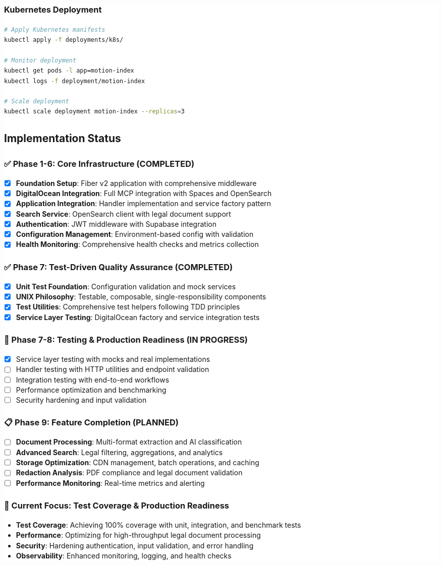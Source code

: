 ### Kubernetes Deployment

```bash
# Apply Kubernetes manifests
kubectl apply -f deployments/k8s/

# Monitor deployment
kubectl get pods -l app=motion-index
kubectl logs -f deployment/motion-index

# Scale deployment
kubectl scale deployment motion-index --replicas=3
```

## Implementation Status

### ✅ Phase 1-6: Core Infrastructure (COMPLETED)
- [x] **Foundation Setup**: Fiber v2 application with comprehensive middleware
- [x] **DigitalOcean Integration**: Full MCP integration with Spaces and OpenSearch
- [x] **Application Integration**: Handler implementation and service factory pattern
- [x] **Search Service**: OpenSearch client with legal document support
- [x] **Authentication**: JWT middleware with Supabase integration
- [x] **Configuration Management**: Environment-based config with validation
- [x] **Health Monitoring**: Comprehensive health checks and metrics collection

### ✅ Phase 7: Test-Driven Quality Assurance (COMPLETED)
- [x] **Unit Test Foundation**: Configuration validation and mock services
- [x] **UNIX Philosophy**: Testable, composable, single-responsibility components
- [x] **Test Utilities**: Comprehensive test helpers following TDD principles
- [x] **Service Layer Testing**: DigitalOcean factory and service integration tests

### 🚧 Phase 7-8: Testing & Production Readiness (IN PROGRESS)
- [x] Service layer testing with mocks and real implementations
- [ ] Handler testing with HTTP utilities and endpoint validation
- [ ] Integration testing with end-to-end workflows
- [ ] Performance optimization and benchmarking
- [ ] Security hardening and input validation

### 📋 Phase 9: Feature Completion (PLANNED)
- [ ] **Document Processing**: Multi-format extraction and AI classification
- [ ] **Advanced Search**: Legal filtering, aggregations, and analytics
- [ ] **Storage Optimization**: CDN management, batch operations, and caching
- [ ] **Redaction Analysis**: PDF compliance and legal document validation
- [ ] **Performance Monitoring**: Real-time metrics and alerting

### 🎯 Current Focus: Test Coverage & Production Readiness
- **Test Coverage**: Achieving 100% coverage with unit, integration, and benchmark tests
- **Performance**: Optimizing for high-throughput legal document processing
- **Security**: Hardening authentication, input validation, and error handling
- **Observability**: Enhanced monitoring, logging, and health checks
